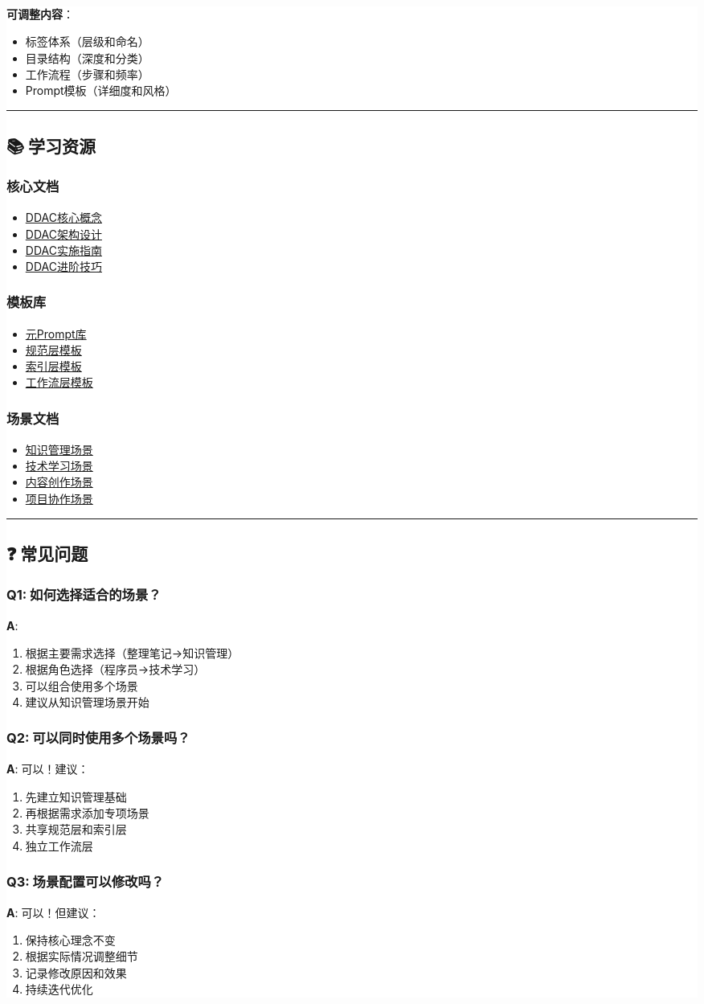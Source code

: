 **可调整内容**：
- 标签体系（层级和命名）
- 目录结构（深度和分类）
- 工作流程（步骤和频率）
- Prompt模板（详细度和风格）

---

## 📚 学习资源

### 核心文档
- [DDAC核心概念](../../docs/01-核心概念.md)
- [DDAC架构设计](../../docs/02-架构设计.md)
- [DDAC实施指南](../../docs/03-实施指南.md)
- [DDAC进阶技巧](../../docs/04-进阶技巧.md)

### 模板库
- [元Prompt库](../04-元Prompt库/README.md)
- [规范层模板](../01-规范层模板/)
- [索引层模板](../02-索引层模板/)
- [工作流层模板](../03-工作流层模板/)

### 场景文档
- [知识管理场景](./知识管理场景/README.md)
- [技术学习场景](./技术学习场景/README.md)
- [内容创作场景](./内容创作场景/README.md)
- [项目协作场景](./项目协作场景/README.md)

---

## ❓ 常见问题

### Q1: 如何选择适合的场景？
**A**: 
1. 根据主要需求选择（整理笔记→知识管理）
2. 根据角色选择（程序员→技术学习）
3. 可以组合使用多个场景
4. 建议从知识管理场景开始

### Q2: 可以同时使用多个场景吗？
**A**: 可以！建议：
1. 先建立知识管理基础
2. 再根据需求添加专项场景
3. 共享规范层和索引层
4. 独立工作流层

### Q3: 场景配置可以修改吗？
**A**: 可以！但建议：
1. 保持核心理念不变
2. 根据实际情况调整细节
3. 记录修改原因和效果
4. 持续迭代优化
